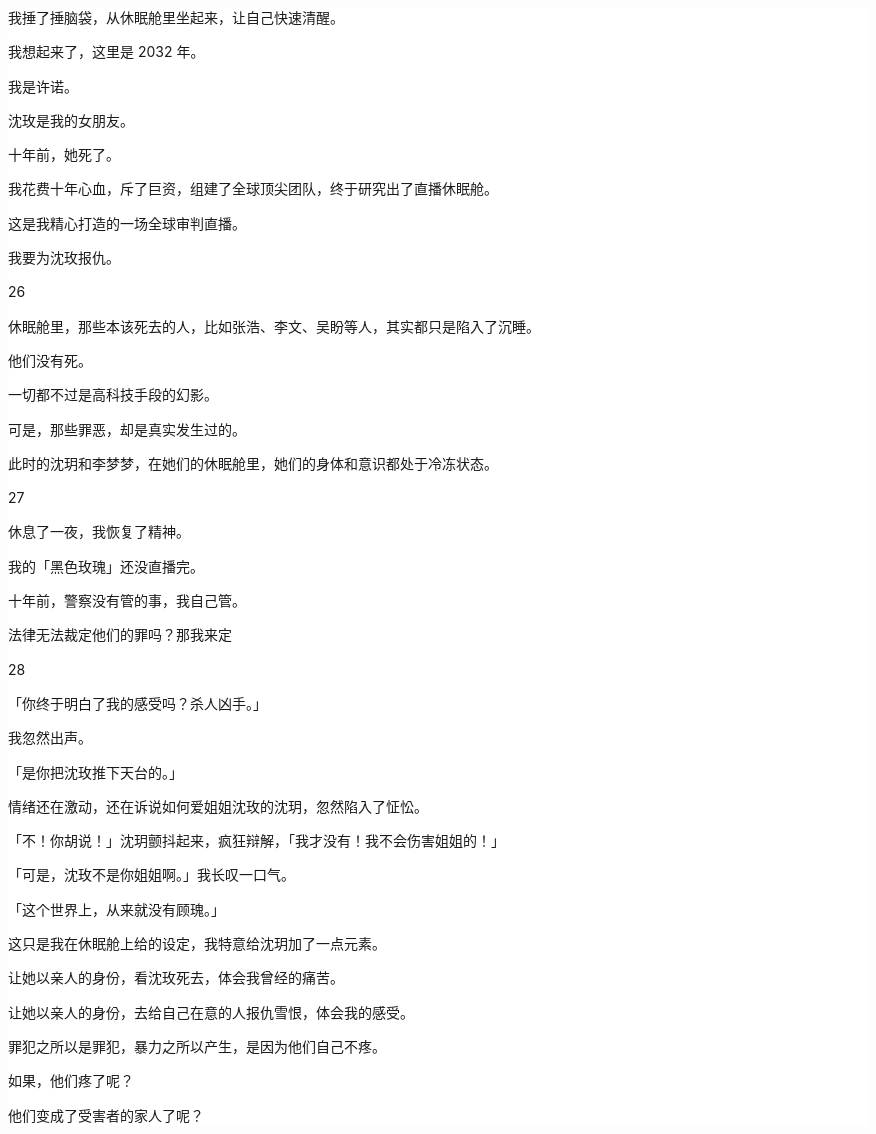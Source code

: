 我捶了捶脑袋，从休眠舱里坐起来，让自己快速清醒。

我想起来了，这里是 2032 年。

我是许诺。

沈玫是我的女朋友。

十年前，她死了。

我花费十年心血，斥了巨资，组建了全球顶尖团队，终于研究出了直播休眠舱。

这是我精心打造的一场全球审判直播。

我要为沈玫报仇。

26

休眠舱里，那些本该死去的人，比如张浩、李文、吴盼等人，其实都只是陷入了沉睡。

他们没有死。

一切都不过是高科技手段的幻影。

可是，那些罪恶，却是真实发生过的。

此时的沈玥和李梦梦，在她们的休眠舱里，她们的身体和意识都处于冷冻状态。

27

休息了一夜，我恢复了精神。

我的「黑色玫瑰」还没直播完。

十年前，警察没有管的事，我自己管。

法律无法裁定他们的罪吗？那我来定

28

「你终于明白了我的感受吗？杀人凶手。」

我忽然出声。

「是你把沈玫推下天台的。」

情绪还在激动，还在诉说如何爱姐姐沈玫的沈玥，忽然陷入了怔忪。

「不！你胡说！」沈玥颤抖起来，疯狂辩解，「我才没有！我不会伤害姐姐的！」

「可是，沈玫不是你姐姐啊。」我长叹一口气。

「这个世界上，从来就没有顾瑰。」

这只是我在休眠舱上给的设定，我特意给沈玥加了一点元素。

让她以亲人的身份，看沈玫死去，体会我曾经的痛苦。

让她以亲人的身份，去给自己在意的人报仇雪恨，体会我的感受。

罪犯之所以是罪犯，暴力之所以产生，是因为他们自己不疼。

如果，他们疼了呢？

他们变成了受害者的家人了呢？
